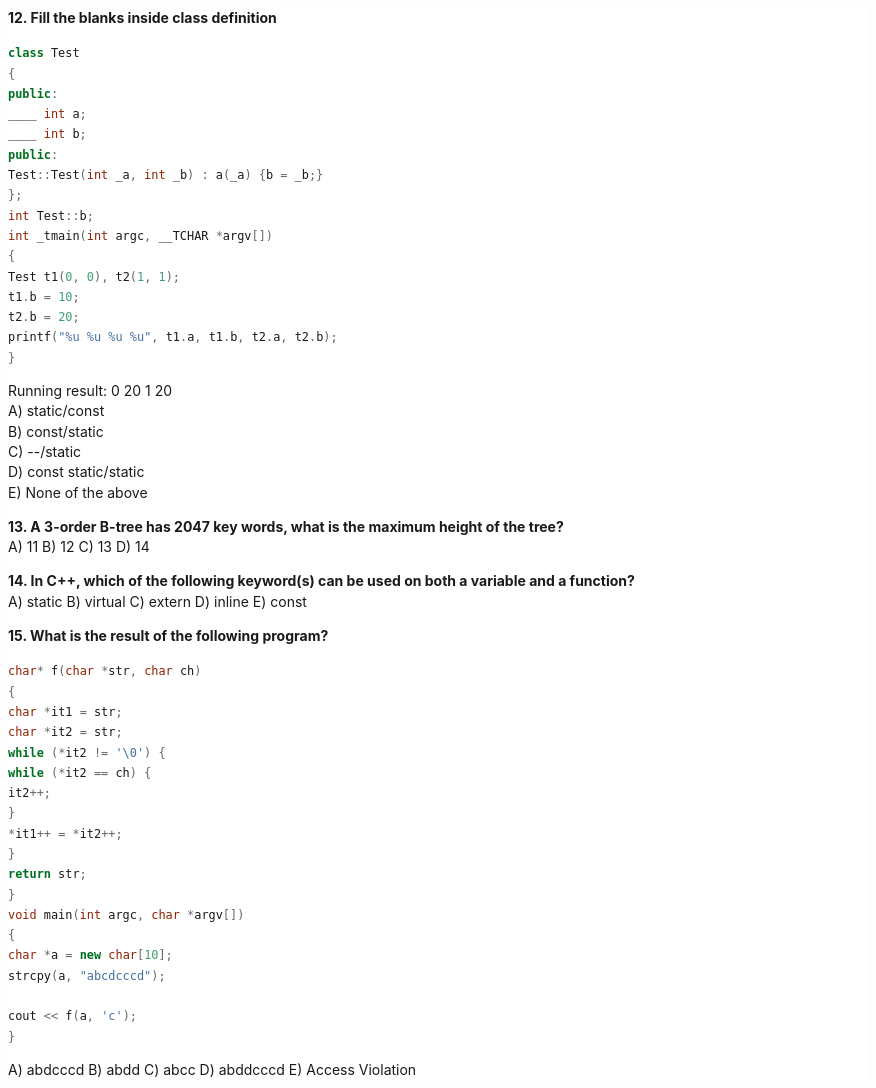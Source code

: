 **12. Fill the blanks inside class definition**

``` cpp
class Test
{
public:
____ int a;
____ int b;
public:
Test::Test(int _a, int _b) : a(_a) {b = _b;}
};
int Test::b;
int _tmain(int argc, __TCHAR *argv[])
{
Test t1(0, 0), t2(1, 1);
t1.b = 10;
t2.b = 20;
printf("%u %u %u %u", t1.a, t1.b, t2.a, t2.b);
}
```
Running result: 0 20 1 20    
A) static/const    
B) const/static    
C) --/static    
D) const static/static    
E) None of the above    

**13. A 3-order B-tree has 2047 key words, what is the maximum height of the tree?**   
A) 11 B) 12 C) 13 D) 14

**14. In C++, which of the following keyword(s) can be used on both a variable and a function?**   
A) static B) virtual C) extern D) inline E) const

**15. What is the result of the following program?**   

``` cpp
char* f(char *str, char ch)
{
char *it1 = str;
char *it2 = str;
while (*it2 != '\0') {
while (*it2 == ch) {
it2++;
}
*it1++ = *it2++;
}
return str;
}
void main(int argc, char *argv[])
{
char *a = new char[10];
strcpy(a, "abcdcccd");

cout << f(a, 'c');
}
```
A) abdcccd B) abdd C) abcc D) abddcccd E) Access Violation
